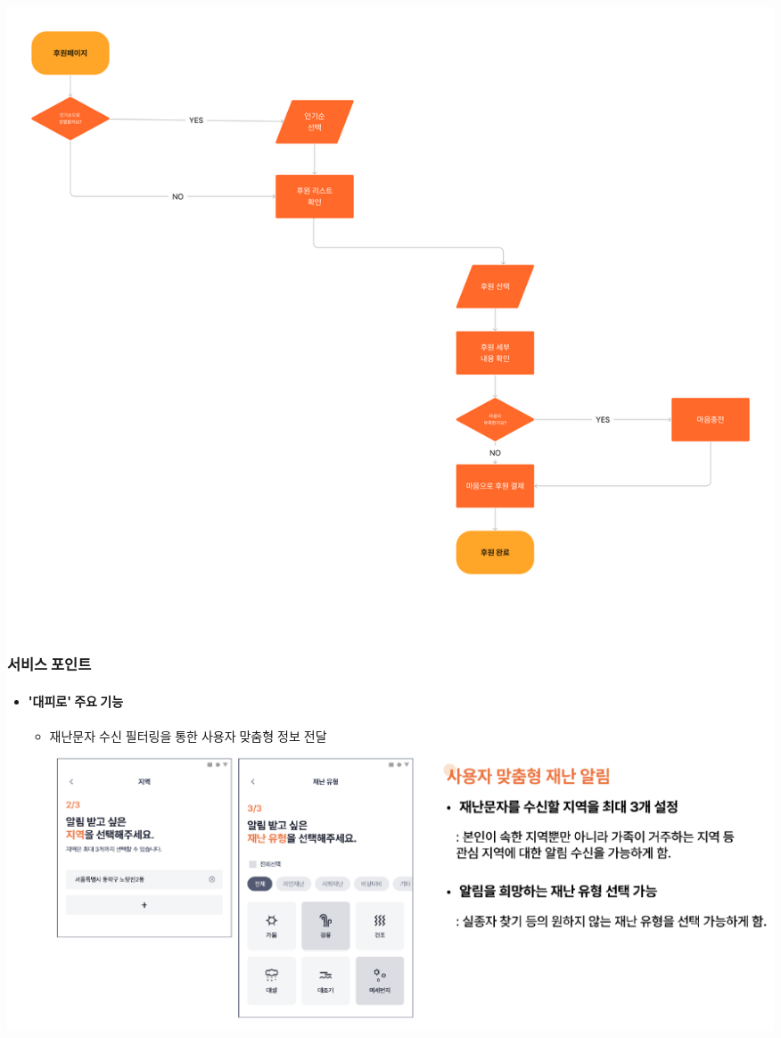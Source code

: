 ![후원 흐름](https://github.com/Kusitms-NumberOne/.github/blob/main/profile/image/supportflow.png)

<br> 



### 서비스 포인트 

+ #### '대피로' 주요 기능 
    + 재난문자 수신 필터링을 통한 사용자 맞춤형 정보 전달
      ![기능1](https://github.com/Kusitms-NumberOne/.github/blob/main/profile/image/function1.png)
      